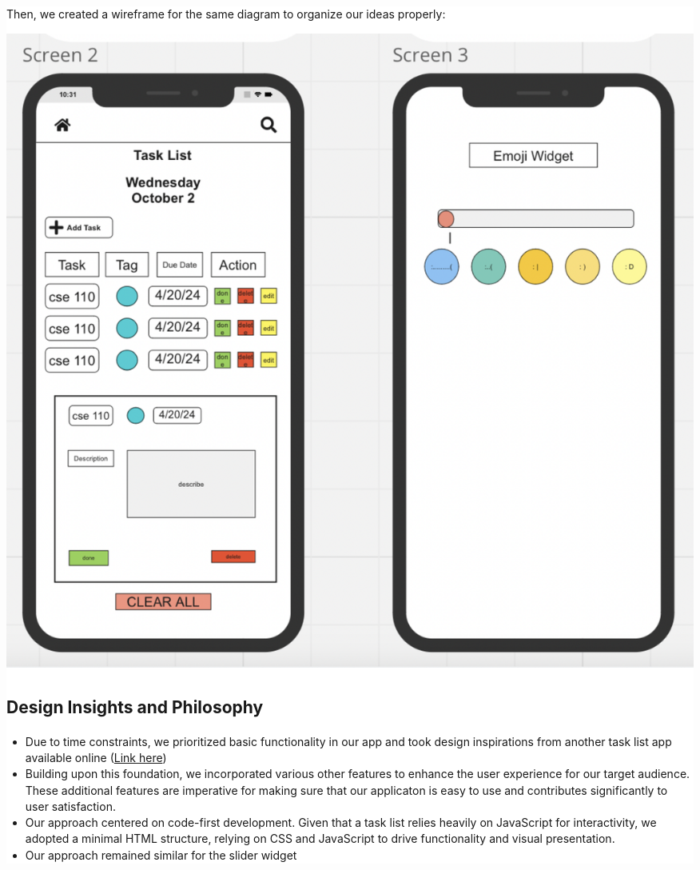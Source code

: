 Then, we created a wireframe for the same diagram to organize our ideas properly:

![Wireframe](/DocumentationImages/wireframe.png)


## Design Insights and Philosophy
- Due to time constraints, we prioritized basic functionality in our app and took design inspirations from another task list app available online ([Link here](https://github.com/abdellatif-laghjaj/todo-list))
- Building upon this foundation, we incorporated various other features to enhance the user experience for our target audience. These additional features are imperative for making sure that our applicaton is easy to use and contributes significantly to user satisfaction.
- Our approach centered on code-first development. Given that a task list relies heavily on JavaScript for interactivity, we adopted a minimal HTML structure, relying on CSS and JavaScript to drive functionality and visual presentation.
- Our approach remained similar for the slider widget

